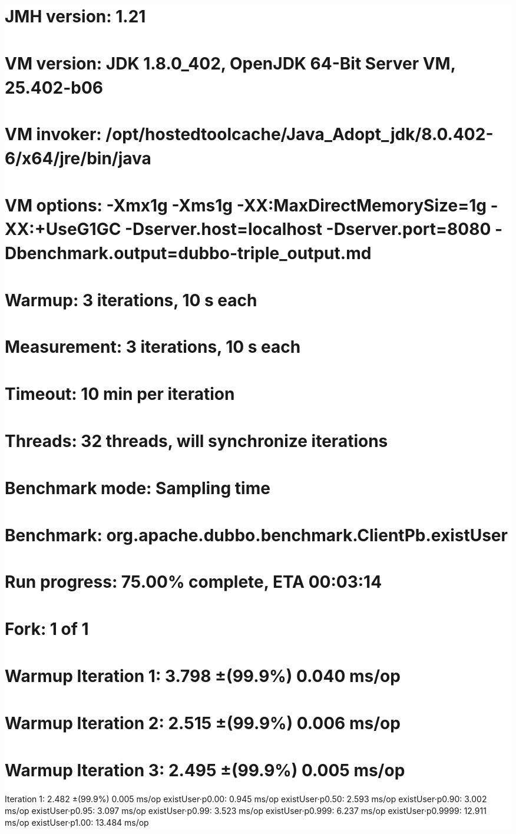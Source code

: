 
# JMH version: 1.21
# VM version: JDK 1.8.0_402, OpenJDK 64-Bit Server VM, 25.402-b06
# VM invoker: /opt/hostedtoolcache/Java_Adopt_jdk/8.0.402-6/x64/jre/bin/java
# VM options: -Xmx1g -Xms1g -XX:MaxDirectMemorySize=1g -XX:+UseG1GC -Dserver.host=localhost -Dserver.port=8080 -Dbenchmark.output=dubbo-triple_output.md
# Warmup: 3 iterations, 10 s each
# Measurement: 3 iterations, 10 s each
# Timeout: 10 min per iteration
# Threads: 32 threads, will synchronize iterations
# Benchmark mode: Sampling time
# Benchmark: org.apache.dubbo.benchmark.ClientPb.existUser

# Run progress: 75.00% complete, ETA 00:03:14
# Fork: 1 of 1
# Warmup Iteration   1: 3.798 ±(99.9%) 0.040 ms/op
# Warmup Iteration   2: 2.515 ±(99.9%) 0.006 ms/op
# Warmup Iteration   3: 2.495 ±(99.9%) 0.005 ms/op
Iteration   1: 2.482 ±(99.9%) 0.005 ms/op
                 existUser·p0.00:   0.945 ms/op
                 existUser·p0.50:   2.593 ms/op
                 existUser·p0.90:   3.002 ms/op
                 existUser·p0.95:   3.097 ms/op
                 existUser·p0.99:   3.523 ms/op
                 existUser·p0.999:  6.237 ms/op
                 existUser·p0.9999: 12.911 ms/op
                 existUser·p1.00:   13.484 ms/op
